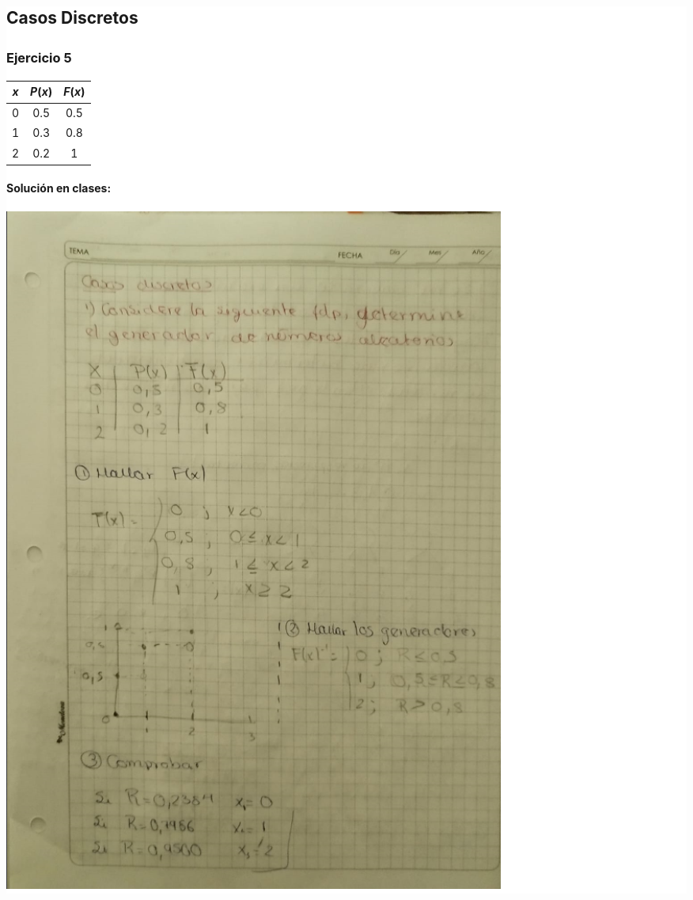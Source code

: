 
## Casos Discretos
### Ejercicio 5

|$x$|$P(x)$|$F(x)$|
|:-:|:-:|:-:|
|0|0.5|0.5|
|1|0.3|0.8|
|2|0.2|1|
#### Solución en clases:
![discreto_5_1](files/discreto_1_1.png)
